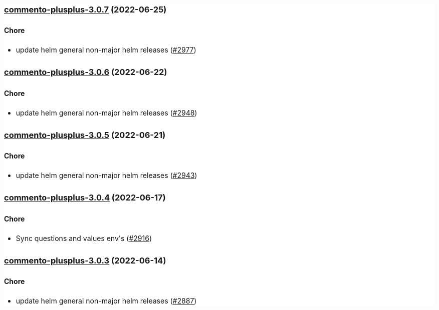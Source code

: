 <a name="commento-plusplus-3.0.7"></a>

### [commento-plusplus-3.0.7](https://github.com/truecharts/apps/compare/commento-plusplus-3.0.6...commento-plusplus-3.0.7) (2022-06-25)

#### Chore

- update helm general non-major helm releases ([#2977](https://github.com/truecharts/apps/issues/2977))

<a name="commento-plusplus-3.0.6"></a>

### [commento-plusplus-3.0.6](https://github.com/truecharts/apps/compare/commento-plusplus-3.0.5...commento-plusplus-3.0.6) (2022-06-22)

#### Chore

- update helm general non-major helm releases ([#2948](https://github.com/truecharts/apps/issues/2948))

<a name="commento-plusplus-3.0.5"></a>

### [commento-plusplus-3.0.5](https://github.com/truecharts/apps/compare/commento-plusplus-3.0.4...commento-plusplus-3.0.5) (2022-06-21)

#### Chore

- update helm general non-major helm releases ([#2943](https://github.com/truecharts/apps/issues/2943))

<a name="commento-plusplus-3.0.4"></a>

### [commento-plusplus-3.0.4](https://github.com/truecharts/apps/compare/commento-plusplus-3.0.3...commento-plusplus-3.0.4) (2022-06-17)

#### Chore

- Sync questions and values env's ([#2916](https://github.com/truecharts/apps/issues/2916))

<a name="commento-plusplus-3.0.3"></a>

### [commento-plusplus-3.0.3](https://github.com/truecharts/apps/compare/commento-plusplus-3.0.2...commento-plusplus-3.0.3) (2022-06-14)

#### Chore

- update helm general non-major helm releases ([#2887](https://github.com/truecharts/apps/issues/2887))

<a name="commento-plusplus-3.0.2"></a>
